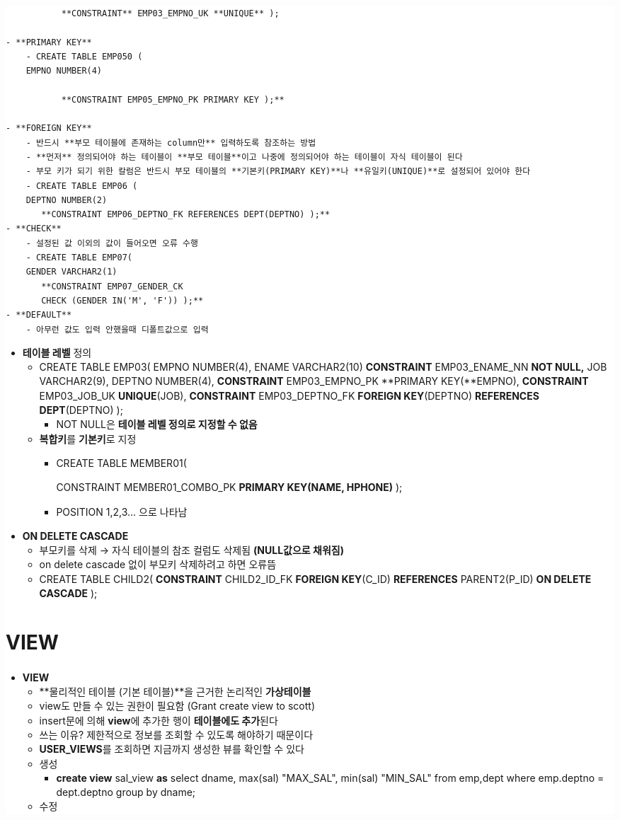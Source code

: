                **CONSTRAINT** EMP03_EMPNO_UK **UNIQUE** );
            
    - **PRIMARY KEY**
        - CREATE TABLE EMP050 (
        EMPNO NUMBER(4)
            
               **CONSTRAINT EMP05_EMPNO_PK PRIMARY KEY );**
            
    - **FOREIGN KEY**
        - 반드시 **부모 테이블에 존재하는 column만** 입력하도록 참조하는 방법
        - **먼저** 정의되어야 하는 테이블이 **부모 테이블**이고 나중에 정의되어야 하는 테이블이 자식 테이블이 된다
        - 부모 키가 되기 위한 칼럼은 반드시 부모 테이블의 **기본키(PRIMARY KEY)**나 **유일키(UNIQUE)**로 설정되어 있어야 한다
        - CREATE TABLE EMP06 (
        DEPTNO NUMBER(2)
           **CONSTRAINT EMP06_DEPTNO_FK REFERENCES DEPT(DEPTNO) );**
    - **CHECK**
        - 설정된 값 이외의 값이 들어오면 오류 수행
        - CREATE TABLE EMP07(
        GENDER VARCHAR2(1)
           **CONSTRAINT EMP07_GENDER_CK
           CHECK (GENDER IN('M', 'F')) );**
    - **DEFAULT**
        - 아무런 값도 입력 안했을때 디폴트값으로 입력
- **테이블 레벨** 정의
    - CREATE TABLE EMP03(
       EMPNO NUMBER(4),
       ENAME VARCHAR2(10) **CONSTRAINT** EMP03_ENAME_NN **NOT NULL,**
       JOB VARCHAR2(9),
       DEPTNO NUMBER(4),
       **CONSTRAINT** EMP03_EMPNO_PK **PRIMARY KEY(**EMPNO),
       **CONSTRAINT** EMP03_JOB_UK **UNIQUE**(JOB),
       **CONSTRAINT** EMP03_DEPTNO_FK **FOREIGN KEY**(DEPTNO)
       **REFERENCES DEPT**(DEPTNO)
    );
        - NOT NULL은 **테이블 레벨 정의로 지정할 수 없음**
    - **복합키**를 **기본키**로 지정
        - CREATE TABLE MEMBER01(
        
          CONSTRAINT MEMBER01_COMBO_PK **PRIMARY KEY(NAME, HPHONE)**
        );
        
        - POSITION 1,2,3… 으로 나타남
- **ON DELETE CASCADE**
    - 부모키를 삭제 → 자식 테이블의 참조 컬럼도 삭제됨 **(NULL값으로 채워짐)**
    - on delete cascade 없이 부모키 삭제하려고 하면 오류뜸
    - CREATE TABLE CHILD2(
      **CONSTRAINT** CHILD2_ID_FK **FOREIGN KEY**(C_ID)
      **REFERENCES** PARENT2(P_ID) **ON DELETE CASCADE** );

# VIEW

- **VIEW**
    - **물리적인 테이블 (기본 테이블)**을 근거한 논리적인 **가상테이블**
    - view도 만들 수 있는 권한이 필요함 (Grant create view to scott)
    - insert문에 의해 **view**에 추가한 행이 **테이블에도 추가**된다
    - 쓰는 이유? 제한적으로 정보를 조회할 수 있도록 해야하기 때문이다
    - **USER_VIEWS**를 조회하면 지금까지 생성한 뷰를 확인할 수 있다
    - 생성
        - **create view** sal_view
        **as**
        select dname, max(sal) "MAX_SAL", min(sal) "MIN_SAL"
        from emp,dept
        where emp.deptno = dept.deptno
        group by dname;
    - 수정